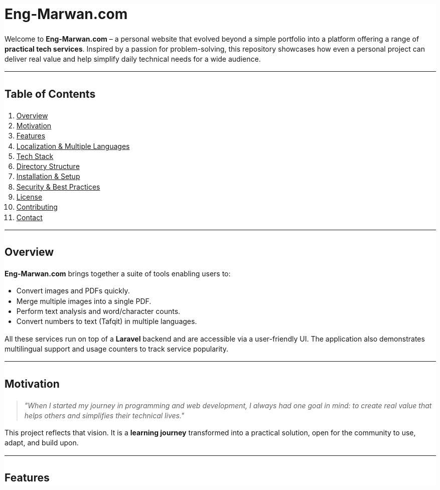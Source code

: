 # Eng-Marwan.com

Welcome to **Eng-Marwan.com** – a personal website that evolved beyond a simple portfolio into a platform offering a range of **practical tech services**. Inspired by a passion for problem-solving, this repository showcases how even a personal project can deliver real value and help simplify daily technical needs for a wide audience.

---

## Table of Contents

1. [Overview](#overview)  
2. [Motivation](#motivation)  
3. [Features](#features)  
4. [Localization & Multiple Languages](#localization--multiple-languages)  
5. [Tech Stack](#tech-stack)  
6. [Directory Structure](#directory-structure)  
7. [Installation & Setup](#installation--setup)  
8. [Security & Best Practices](#security--best-practices)  
9. [License](#license)  
10. [Contributing](#contributing)  
11. [Contact](#contact)

---

## Overview

**Eng-Marwan.com** brings together a suite of tools enabling users to:
- Convert images and PDFs quickly.
- Merge multiple images into a single PDF.
- Perform text analysis and word/character counts.
- Convert numbers to text (Tafqit) in multiple languages.
  
All these services run on top of a **Laravel** backend and are accessible via a user-friendly UI. The application also demonstrates multilingual support and usage counters to track service popularity.

---

## Motivation

> *"When I started my journey in programming and web development, I always had one goal in mind: to create real value that helps others and simplifies their technical lives."*

This project reflects that vision. It is a **learning journey** transformed into a practical solution, open for the community to use, adapt, and build upon.

---

## Features
